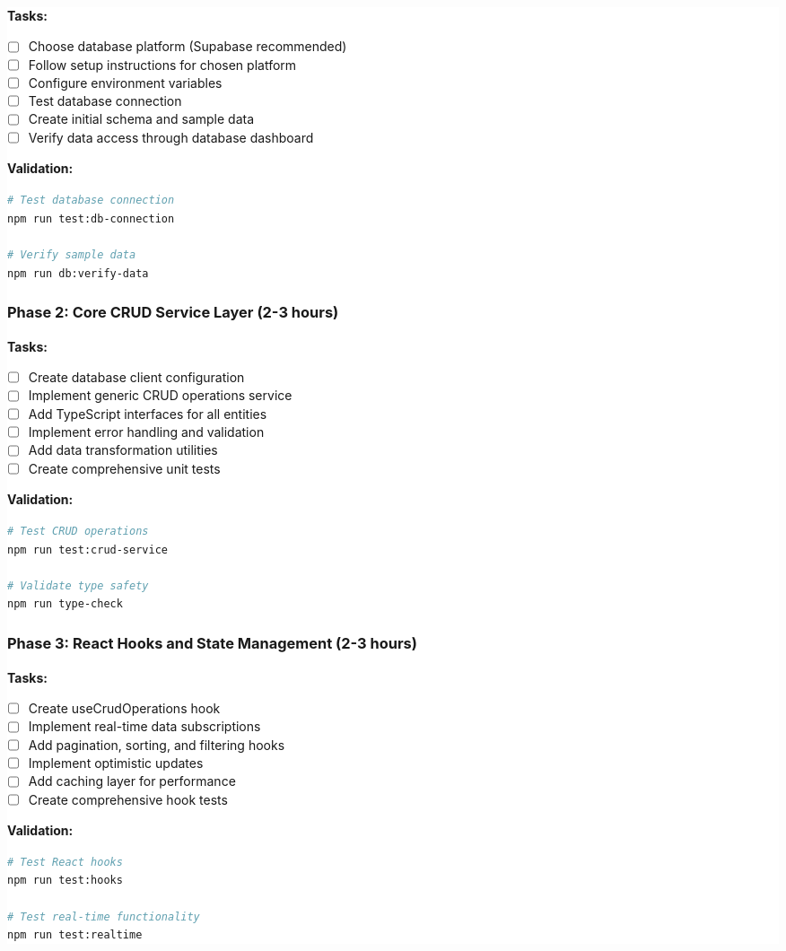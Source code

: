 **Tasks:**

- [ ] Choose database platform (Supabase recommended)
- [ ] Follow setup instructions for chosen platform
- [ ] Configure environment variables
- [ ] Test database connection
- [ ] Create initial schema and sample data
- [ ] Verify data access through database dashboard

**Validation:**

```bash
# Test database connection
npm run test:db-connection

# Verify sample data
npm run db:verify-data
```

### Phase 2: Core CRUD Service Layer (2-3 hours)

**Tasks:**

- [ ] Create database client configuration
- [ ] Implement generic CRUD operations service
- [ ] Add TypeScript interfaces for all entities
- [ ] Implement error handling and validation
- [ ] Add data transformation utilities
- [ ] Create comprehensive unit tests

**Validation:**

```bash
# Test CRUD operations
npm run test:crud-service

# Validate type safety
npm run type-check
```

### Phase 3: React Hooks and State Management (2-3 hours)

**Tasks:**

- [ ] Create useCrudOperations hook
- [ ] Implement real-time data subscriptions
- [ ] Add pagination, sorting, and filtering hooks
- [ ] Implement optimistic updates
- [ ] Add caching layer for performance
- [ ] Create comprehensive hook tests

**Validation:**

```bash
# Test React hooks
npm run test:hooks

# Test real-time functionality
npm run test:realtime
```

